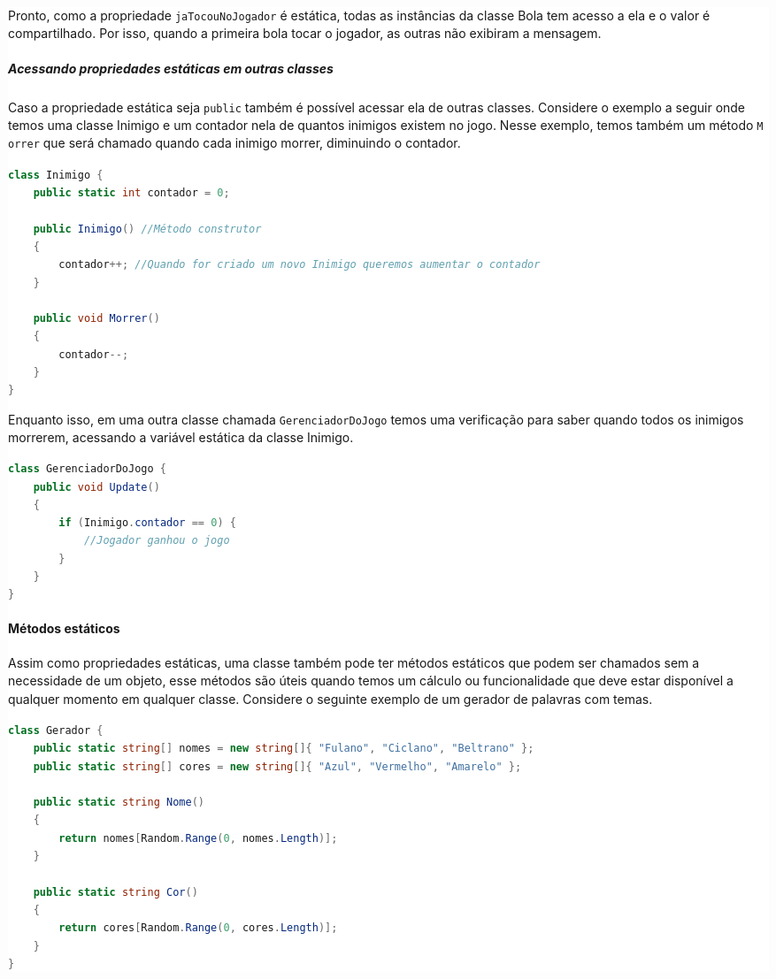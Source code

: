 

Pronto, como a propriedade `jaTocouNoJogador` é estática, todas as instâncias da classe Bola tem acesso a ela e o valor é compartilhado. Por isso, quando a primeira bola tocar o jogador, as outras não exibiram a mensagem.

##### Acessando propriedades estáticas em outras classes

Caso a propriedade estática seja `public` também é possível acessar ela de outras classes. Considere o exemplo a seguir onde temos uma classe Inimigo e um contador nela de quantos inimigos existem no jogo. Nesse exemplo, temos também um método `Morrer` que será chamado quando cada inimigo morrer, diminuindo o contador.

```c#
class Inimigo {
    public static int contador = 0;
    
    public Inimigo() //Método construtor
    {
        contador++; //Quando for criado um novo Inimigo queremos aumentar o contador
    }
    
    public void Morrer()
    {
        contador--;
    }
}
```

Enquanto isso, em uma outra classe chamada `GerenciadorDoJogo` temos uma verificação para saber quando todos os inimigos morrerem, acessando a variável estática da classe Inimigo.

```c#
class GerenciadorDoJogo {
    public void Update()
    {
        if (Inimigo.contador == 0) {
            //Jogador ganhou o jogo
        }
    }
}
```

#### Métodos estáticos

Assim como propriedades estáticas, uma classe também pode ter métodos estáticos que podem ser chamados sem a necessidade de um objeto, esse métodos são úteis quando temos um cálculo ou funcionalidade que deve estar disponível a qualquer momento em qualquer classe. Considere o seguinte exemplo de um gerador de palavras com temas.

```c#
class Gerador {
    public static string[] nomes = new string[]{ "Fulano", "Ciclano", "Beltrano" };
    public static string[] cores = new string[]{ "Azul", "Vermelho", "Amarelo" };
    
    public static string Nome()
    {
        return nomes[Random.Range(0, nomes.Length)];
    }
    
    public static string Cor()
    {
        return cores[Random.Range(0, cores.Length)];
    }
}
```
